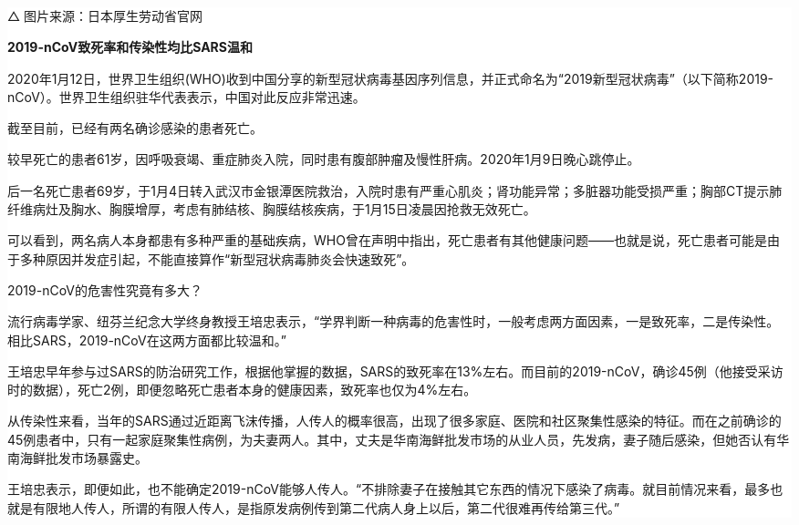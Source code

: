 △ 图片来源：日本厚生劳动省官网

  

**2019-nCoV致死率和传染性均比SARS温和**

2020年1月12日，世界卫生组织(WHO)收到中国分享的新型冠状病毒基因序列信息，并正式命名为“2019新型冠状病毒”（以下简称2019-nCoV）。世界卫生组织驻华代表表示，中国对此反应非常迅速。

截至目前，已经有两名确诊感染的患者死亡。

较早死亡的患者61岁，因呼吸衰竭、重症肺炎入院，同时患有腹部肿瘤及慢性肝病。2020年1月9日晚心跳停止。

后一名死亡患者69岁，于1月4日转入武汉市金银潭医院救治，入院时患有严重心肌炎；肾功能异常；多脏器功能受损严重；胸部CT提示肺纤维病灶及胸水、胸膜增厚，考虑有肺结核、胸膜结核疾病，于1月15日凌晨因抢救无效死亡。

可以看到，两名病人本身都患有多种严重的基础疾病，WHO曾在声明中指出，死亡患者有其他健康问题——也就是说，死亡患者可能是由于多种原因并发症引起，不能直接算作“新型冠状病毒肺炎会快速致死”。

2019-nCoV的危害性究竟有多大？

流行病毒学家、纽芬兰纪念大学终身教授王培忠表示，“学界判断一种病毒的危害性时，一般考虑两方面因素，一是致死率，二是传染性。相比SARS，2019-nCoV在这两方面都比较温和。”

王培忠早年参与过SARS的防治研究工作，根据他掌握的数据，SARS的致死率在13%左右。而目前的2019-nCoV，确诊45例（他接受采访时的数据），死亡2例，即便忽略死亡患者本身的健康因素，致死率也仅为4%左右。

从传染性来看，当年的SARS通过近距离飞沫传播，人传人的概率很高，出现了很多家庭、医院和社区聚集性感染的特征。而在之前确诊的45例患者中，只有一起家庭聚集性病例，为夫妻两人。其中，丈夫是华南海鲜批发市场的从业人员，先发病，妻子随后感染，但她否认有华南海鲜批发市场暴露史。

王培忠表示，即便如此，也不能确定2019-nCoV能够人传人。“不排除妻子在接触其它东西的情况下感染了病毒。就目前情况来看，最多也就是有限地人传人，所谓的有限人传人，是指原发病例传到第二代病人身上以后，第二代很难再传给第三代。”

  
